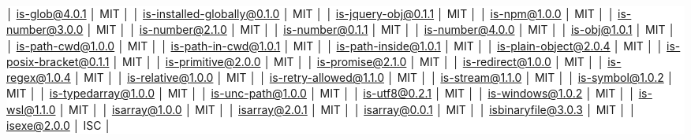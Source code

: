 │ is-glob@4.0.1                                                                            │ MIT        │
│ is-installed-globally@0.1.0                                                              │ MIT        │
│ is-jquery-obj@0.1.1                                                                      │ MIT        │
│ is-npm@1.0.0                                                                             │ MIT        │
│ is-number@3.0.0                                                                          │ MIT        │
│ is-number@2.1.0                                                                          │ MIT        │
│ is-number@0.1.1                                                                          │ MIT        │
│ is-number@4.0.0                                                                          │ MIT        │
│ is-obj@1.0.1                                                                             │ MIT        │
│ is-path-cwd@1.0.0                                                                        │ MIT        │
│ is-path-in-cwd@1.0.1                                                                     │ MIT        │
│ is-path-inside@1.0.1                                                                     │ MIT        │
│ is-plain-object@2.0.4                                                                    │ MIT        │
│ is-posix-bracket@0.1.1                                                                   │ MIT        │
│ is-primitive@2.0.0                                                                       │ MIT        │
│ is-promise@2.1.0                                                                         │ MIT        │
│ is-redirect@1.0.0                                                                        │ MIT        │
│ is-regex@1.0.4                                                                           │ MIT        │
│ is-relative@1.0.0                                                                        │ MIT        │
│ is-retry-allowed@1.1.0                                                                   │ MIT        │
│ is-stream@1.1.0                                                                          │ MIT        │
│ is-symbol@1.0.2                                                                          │ MIT        │
│ is-typedarray@1.0.0                                                                      │ MIT        │
│ is-unc-path@1.0.0                                                                        │ MIT        │
│ is-utf8@0.2.1                                                                            │ MIT        │
│ is-windows@1.0.2                                                                         │ MIT        │
│ is-wsl@1.1.0                                                                             │ MIT        │
│ isarray@1.0.0                                                                            │ MIT        │
│ isarray@2.0.1                                                                            │ MIT        │
│ isarray@0.0.1                                                                            │ MIT        │
│ isbinaryfile@3.0.3                                                                       │ MIT        │
│ isexe@2.0.0                                                                              │ ISC        │